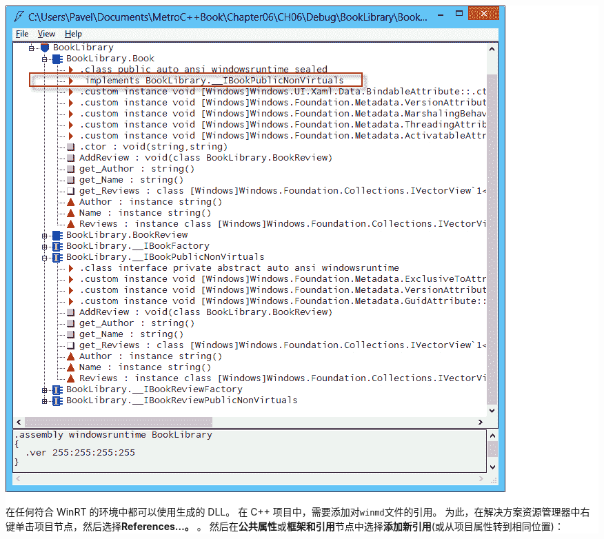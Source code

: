 ![Consuming Windows Runtime Components](img/5022_06_03.jpg)

在任何符合 WinRT 的环境中都可以使用生成的 DLL。 在 C++ 项目中，需要添加对`winmd`文件的引用。 为此，在解决方案资源管理器中右键单击项目节点，然后选择**References…。** 。 然后在**公共属性**或**框架和引用**节点中选择**添加新引用**(或从项目属性转到相同位置)：
